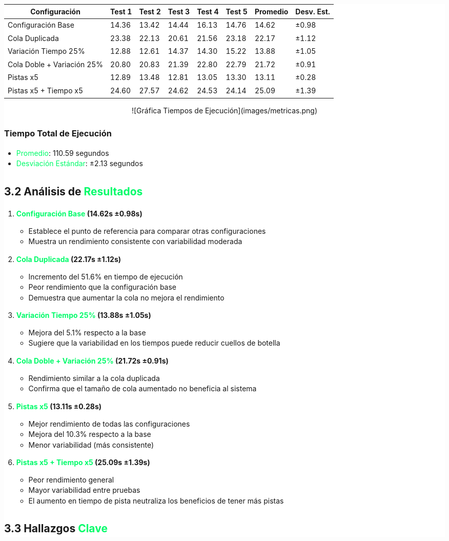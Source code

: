 | Configuración               | Test 1  | Test 2  | Test 3  | Test 4  | Test 5  | Promedio | Desv. Est. |
|----------------------------|---------|---------|---------|---------|---------|----------|------------|
| Configuración Base         | 14.36   | 13.42   | 14.44   | 16.13   | 14.76   | 14.62    | ±0.98      |
| Cola Duplicada             | 23.38   | 22.13   | 20.61   | 21.56   | 23.18   | 22.17    | ±1.12      |
| Variación Tiempo 25%       | 12.88   | 12.61   | 14.37   | 14.30   | 15.22   | 13.88    | ±1.05      |
| Cola Doble + Variación 25% | 20.80   | 20.83   | 21.39   | 22.80   | 22.79   | 21.72    | ±0.91      |
| Pistas x5                  | 12.89   | 13.48   | 12.81   | 13.05   | 13.30   | 13.11    | ±0.28      |
| Pistas x5 + Tiempo x5      | 24.60   | 27.57   | 24.62   | 24.53   | 24.14   | 25.09    | ±1.39      |

<div style="text-align: center;">
![Gráfica Tiempos de Ejecución](images/metricas.png)
</div>

### Tiempo Total de Ejecución

- <font color='#01fb6a'>Promedio</font>: 110.59 segundos
- <font color='#01fb6a'>Desviación Estándar</font>: ±2.13 segundos

## 3.2 Análisis de <font color='#01fb6a'>Resultados</font>

1. **<font color='#01fb6a'>Configuración Base</font> (14.62s ±0.98s)**
   - Establece el punto de referencia para comparar otras configuraciones
   - Muestra un rendimiento consistente con variabilidad moderada

2. **<font color='#01fb6a'>Cola Duplicada</font> (22.17s ±1.12s)**
   - Incremento del 51.6% en tiempo de ejecución
   - Peor rendimiento que la configuración base
   - Demuestra que aumentar la cola no mejora el rendimiento

3. **<font color='#01fb6a'>Variación Tiempo 25%</font> (13.88s ±1.05s)**
   - Mejora del 5.1% respecto a la base
   - Sugiere que la variabilidad en los tiempos puede reducir cuellos de botella

4. **<font color='#01fb6a'>Cola Doble + Variación 25%</font> (21.72s ±0.91s)**
   - Rendimiento similar a la cola duplicada
   - Confirma que el tamaño de cola aumentado no beneficia al sistema

5. **<font color='#01fb6a'>Pistas x5</font> (13.11s ±0.28s)**
   - Mejor rendimiento de todas las configuraciones
   - Mejora del 10.3% respecto a la base
   - Menor variabilidad (más consistente)

6. **<font color='#01fb6a'>Pistas x5 + Tiempo x5</font> (25.09s ±1.39s)**
   - Peor rendimiento general
   - Mayor variabilidad entre pruebas
   - El aumento en tiempo de pista neutraliza los beneficios de tener más pistas

## 3.3 Hallazgos <font color='#01fb6a'>Clave</font>
